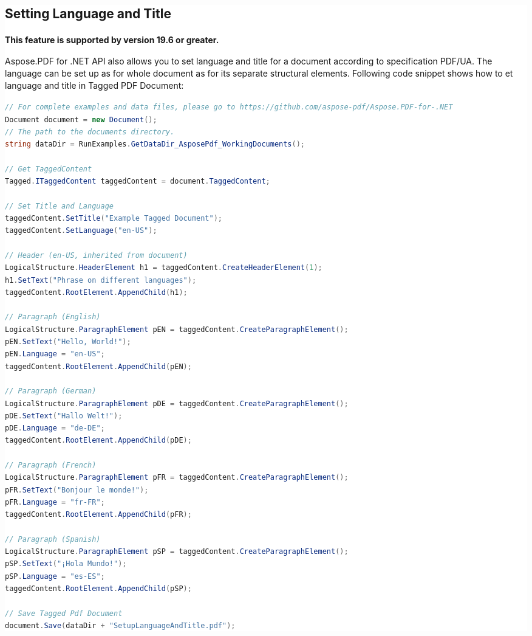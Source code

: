 ## Setting Language and Title

**This feature is supported by version 19.6 or greater.**

Aspose.PDF for .NET API also allows you to set language and title for a document according to specification PDF/UA. The language can be set up as for whole document as for its separate structural elements. Following code snippet shows how to et language and title in Tagged PDF Document:

```csharp
// For complete examples and data files, please go to https://github.com/aspose-pdf/Aspose.PDF-for-.NET
Document document = new Document();
// The path to the documents directory.
string dataDir = RunExamples.GetDataDir_AsposePdf_WorkingDocuments();

// Get TaggedContent
Tagged.ITaggedContent taggedContent = document.TaggedContent;

// Set Title and Language
taggedContent.SetTitle("Example Tagged Document");
taggedContent.SetLanguage("en-US");

// Header (en-US, inherited from document)
LogicalStructure.HeaderElement h1 = taggedContent.CreateHeaderElement(1);
h1.SetText("Phrase on different languages");
taggedContent.RootElement.AppendChild(h1);

// Paragraph (English)
LogicalStructure.ParagraphElement pEN = taggedContent.CreateParagraphElement();
pEN.SetText("Hello, World!");
pEN.Language = "en-US";
taggedContent.RootElement.AppendChild(pEN);

// Paragraph (German)
LogicalStructure.ParagraphElement pDE = taggedContent.CreateParagraphElement();
pDE.SetText("Hallo Welt!");
pDE.Language = "de-DE";
taggedContent.RootElement.AppendChild(pDE);

// Paragraph (French)
LogicalStructure.ParagraphElement pFR = taggedContent.CreateParagraphElement();
pFR.SetText("Bonjour le monde!");
pFR.Language = "fr-FR";
taggedContent.RootElement.AppendChild(pFR);

// Paragraph (Spanish)
LogicalStructure.ParagraphElement pSP = taggedContent.CreateParagraphElement();
pSP.SetText("¡Hola Mundo!");
pSP.Language = "es-ES";
taggedContent.RootElement.AppendChild(pSP);

// Save Tagged Pdf Document
document.Save(dataDir + "SetupLanguageAndTitle.pdf");
```
